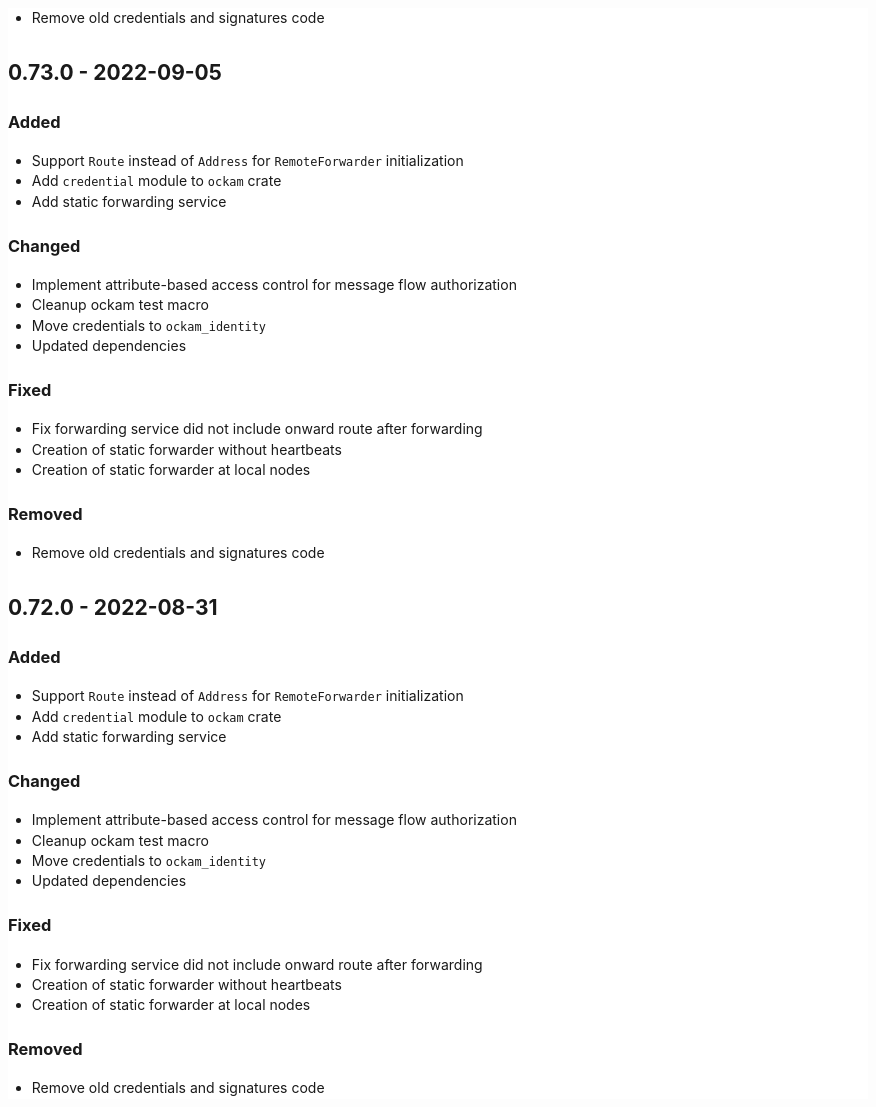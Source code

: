 - Remove old credentials and signatures code

## 0.73.0 - 2022-09-05

### Added

- Support `Route` instead of `Address` for `RemoteForwarder` initialization
- Add `credential` module to `ockam` crate
- Add static forwarding service

### Changed

- Implement attribute-based access control for message flow authorization
- Cleanup ockam test macro
- Move credentials to `ockam_identity`
- Updated dependencies

### Fixed

- Fix forwarding service did not include onward route after forwarding
- Creation of static forwarder without heartbeats
- Creation of static forwarder at local nodes

### Removed

- Remove old credentials and signatures code

## 0.72.0 - 2022-08-31

### Added

- Support `Route` instead of `Address` for `RemoteForwarder` initialization
- Add `credential` module to `ockam` crate
- Add static forwarding service

### Changed

- Implement attribute-based access control for message flow authorization
- Cleanup ockam test macro
- Move credentials to `ockam_identity`
- Updated dependencies

### Fixed

- Fix forwarding service did not include onward route after forwarding
- Creation of static forwarder without heartbeats
- Creation of static forwarder at local nodes

### Removed

- Remove old credentials and signatures code
